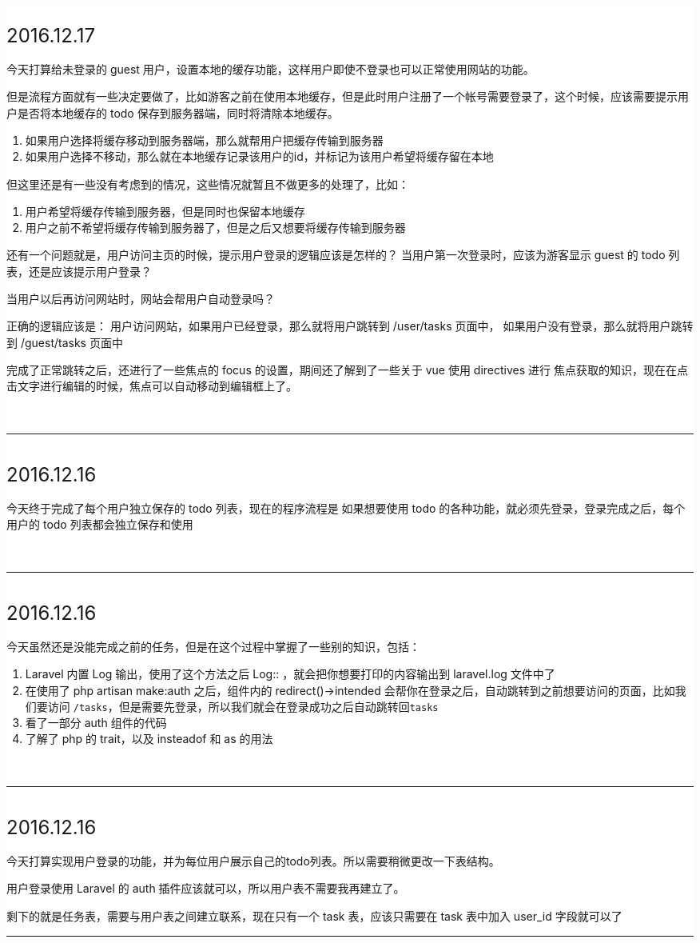 <br />
<font size=5> 2016.12.17 </font>

今天打算给未登录的 guest 用户，设置本地的缓存功能，这样用户即使不登录也可以正常使用网站的功能。

但是流程方面就有一些决定要做了，比如游客之前在使用本地缓存，但是此时用户注册了一个帐号需要登录了，这个时候，应该需要提示用户是否将本地缓存的 todo 保存到服务器端，同时将清除本地缓存。

1. 如果用户选择将缓存移动到服务器端，那么就帮用户把缓存传输到服务器
2. 如果用户选择不移动，那么就在本地缓存记录该用户的id，并标记为该用户希望将缓存留在本地

但这里还是有一些没有考虑到的情况，这些情况就暂且不做更多的处理了，比如：

1. 用户希望将缓存传输到服务器，但是同时也保留本地缓存
2. 用户之前不希望将缓存传输到服务器了，但是之后又想要将缓存传输到服务器

还有一个问题就是，用户访问主页的时候，提示用户登录的逻辑应该是怎样的？
当用户第一次登录时，应该为游客显示 guest 的 todo 列表，还是应该提示用户登录？

当用户以后再访问网站时，网站会帮用户自动登录吗？ 

正确的逻辑应该是： 用户访问网站，如果用户已经登录，那么就将用户跳转到 /user/tasks 页面中，
如果用户没有登录，那么就将用户跳转到 /guest/tasks 页面中

完成了正常跳转之后，还进行了一些焦点的 focus 的设置，期间还了解到了一些关于 vue 使用 directives 进行 焦点获取的知识，现在在点击文字进行编辑的时候，焦点可以自动移动到编辑框上了。


<br />
    
---
<br />
<font size=5> 2016.12.16 </font>

今天终于完成了每个用户独立保存的 todo 列表，现在的程序流程是 如果想要使用 todo 的各种功能，就必须先登录，登录完成之后，每个用户的 todo 列表都会独立保存和使用

<br />
    
---
<br />
<font size=5> 2016.12.16 </font>

今天虽然还是没能完成之前的任务，但是在这个过程中掌握了一些别的知识，包括：
1. Laravel 内置 Log 输出，使用了这个方法之后 Log:: ，就会把你想要打印的内容输出到 laravel.log 文件中了
2. 在使用了 php artisan make:auth 之后，组件内的 redirect()->intended 会帮你在登录之后，自动跳转到之前想要访问的页面，比如我们要访问 `/tasks`，但是需要先登录，所以我们就会在登录成功之后自动跳转回`tasks`
3. 看了一部分 auth 组件的代码
4. 了解了 php 的 trait，以及 insteadof 和 as 的用法

<br />
    
---
<br />
<font size=5> 2016.12.16 </font>

今天打算实现用户登录的功能，并为每位用户展示自己的todo列表。所以需要稍微更改一下表结构。

用户登录使用 Laravel 的 auth 插件应该就可以，所以用户表不需要我再建立了。

剩下的就是任务表，需要与用户表之间建立联系，现在只有一个 task 表，应该只需要在 task 表中加入 user_id 字段就可以了
<br />
    
---